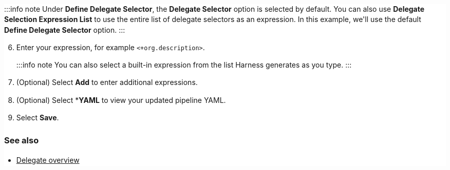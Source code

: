    :::info note
   Under **Define Delegate Selector**, the **Delegate Selector** option is selected by default. You can also use **Delegate Selection Expression List** to use the entire list of delegate selectors as an expression. In this example, we'll use the default **Define Delegate Selector** option.
   :::

6. Enter your expression, for example `<+org.description>`.

   :::info note
   You can also select a built-in expression from the list Harness generates as you type.
   :::

7. (Optional) Select **Add** to enter additional expressions.
8. (Optional) Select ***YAML** to view your updated pipeline YAML.
9.  Select **Save**.

### See also

- [Delegate overview](/docs/platform/delegates/delegate-concepts/delegate-overview.md)
